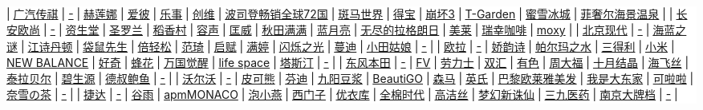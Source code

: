| [广汽传祺](https://www.baidu.com/s?wd=%E5%B9%BF%E6%B1%BD%E4%BC%A0%E7%A5%BA) | [-](https://www.baidu.com/s?wd=-) | [赫莲娜](https://www.baidu.com/s?wd=%E8%B5%AB%E8%8E%B2%E5%A8%9C) | [爱彼](https://www.baidu.com/s?wd=%E7%88%B1%E5%BD%BC) | [乐事](https://www.baidu.com/s?wd=%E4%B9%90%E4%BA%8B) | [创维](https://www.baidu.com/s?wd=%E5%88%9B%E7%BB%B4) | [波司登畅销全球72国](https://www.baidu.com/s?wd=%E6%B3%A2%E5%8F%B8%E7%99%BB%E7%95%85%E9%94%80%E5%85%A8%E7%90%8372%E5%9B%BD) | [斑马世界](https://www.baidu.com/s?wd=%E6%96%91%E9%A9%AC%E4%B8%96%E7%95%8C) | [得宝](https://www.baidu.com/s?wd=%E5%BE%97%E5%AE%9D) | [崩坏3](https://www.baidu.com/s?wd=%E5%B4%A9%E5%9D%8F3) | [T-Garden](https://www.baidu.com/s?wd=T-Garden) | [蜜雪冰城](https://www.baidu.com/s?wd=%E8%9C%9C%E9%9B%AA%E5%86%B0%E5%9F%8E) | [菲奢尔海景温泉](https://www.baidu.com/s?wd=%E8%8F%B2%E5%A5%A2%E5%B0%94%E6%B5%B7%E6%99%AF%E6%B8%A9%E6%B3%89) |
| [长安欧尚](https://www.baidu.com/s?wd=%E9%95%BF%E5%AE%89%E6%AC%A7%E5%B0%9A) | [-](https://www.baidu.com/s?wd=-) | [资生堂](https://www.baidu.com/s?wd=%E8%B5%84%E7%94%9F%E5%A0%82) | [圣罗兰](https://www.baidu.com/s?wd=%E5%9C%A3%E7%BD%97%E5%85%B0) | [稻香村](https://www.baidu.com/s?wd=%E7%A8%BB%E9%A6%99%E6%9D%91) | [容声](https://www.baidu.com/s?wd=%E5%AE%B9%E5%A3%B0) | [匡威](https://www.baidu.com/s?wd=%E5%8C%A1%E5%A8%81) | [秋田满满](https://www.baidu.com/s?wd=%E7%A7%8B%E7%94%B0%E6%BB%A1%E6%BB%A1) | [蓝月亮](https://www.baidu.com/s?wd=%E8%93%9D%E6%9C%88%E4%BA%AE) | [无尽的拉格朗日](https://www.baidu.com/s?wd=%E6%97%A0%E5%B0%BD%E7%9A%84%E6%8B%89%E6%A0%BC%E6%9C%97%E6%97%A5) | [美莱](https://www.baidu.com/s?wd=%E7%BE%8E%E8%8E%B1) | [瑞幸咖啡](https://www.baidu.com/s?wd=%E7%91%9E%E5%B9%B8%E5%92%96%E5%95%A1) | [moxy](https://www.baidu.com/s?wd=moxy) |
| [北京现代](https://www.baidu.com/s?wd=%E5%8C%97%E4%BA%AC%E7%8E%B0%E4%BB%A3) | [-](https://www.baidu.com/s?wd=-) | [海蓝之谜](https://www.baidu.com/s?wd=%E6%B5%B7%E8%93%9D%E4%B9%8B%E8%B0%9C) | [江诗丹顿](https://www.baidu.com/s?wd=%E6%B1%9F%E8%AF%97%E4%B8%B9%E9%A1%BF) | [袋鼠先生](https://www.baidu.com/s?wd=%E8%A2%8B%E9%BC%A0%E5%85%88%E7%94%9F) | [倍轻松](https://www.baidu.com/s?wd=%E5%80%8D%E8%BD%BB%E6%9D%BE) | [范琦](https://www.baidu.com/s?wd=%E8%8C%83%E7%90%A6) | [启赋](https://www.baidu.com/s?wd=%E5%90%AF%E8%B5%8B) | [满婷](https://www.baidu.com/s?wd=%E6%BB%A1%E5%A9%B7) | [闪烁之光](https://www.baidu.com/s?wd=%E9%97%AA%E7%83%81%E4%B9%8B%E5%85%89) | [蔓迪](https://www.baidu.com/s?wd=%E8%94%93%E8%BF%AA) | [小田姑娘](https://www.baidu.com/s?wd=%E5%B0%8F%E7%94%B0%E5%A7%91%E5%A8%98) | [-](https://www.baidu.com/s?wd=-) |
| [欧拉](https://www.baidu.com/s?wd=%E6%AC%A7%E6%8B%89) | [-](https://www.baidu.com/s?wd=-) | [娇韵诗](https://www.baidu.com/s?wd=%E5%A8%87%E9%9F%B5%E8%AF%97) | [帕尔玛之水](https://www.baidu.com/s?wd=%E5%B8%95%E5%B0%94%E7%8E%9B%E4%B9%8B%E6%B0%B4) | [三得利](https://www.baidu.com/s?wd=%E4%B8%89%E5%BE%97%E5%88%A9) | [小米](https://www.baidu.com/s?wd=%E5%B0%8F%E7%B1%B3) | [NEW BALANCE](https://www.baidu.com/s?wd=NEW%20BALANCE) | [好奇](https://www.baidu.com/s?wd=%E5%A5%BD%E5%A5%87) | [蜂花](https://www.baidu.com/s?wd=%E8%9C%82%E8%8A%B1) | [万国觉醒](https://www.baidu.com/s?wd=%E4%B8%87%E5%9B%BD%E8%A7%89%E9%86%92) | [life space](https://www.baidu.com/s?wd=life%20space) | [塔斯汀](https://www.baidu.com/s?wd=%E5%A1%94%E6%96%AF%E6%B1%80) | [-](https://www.baidu.com/s?wd=-) |
| [东风本田](https://www.baidu.com/s?wd=%E4%B8%9C%E9%A3%8E%E6%9C%AC%E7%94%B0) | [-](https://www.baidu.com/s?wd=-) | [FV](https://www.baidu.com/s?wd=FV) | [劳力士](https://www.baidu.com/s?wd=%E5%8A%B3%E5%8A%9B%E5%A3%AB) | [双汇](https://www.baidu.com/s?wd=%E5%8F%8C%E6%B1%87) | [有色](https://www.baidu.com/s?wd=%E6%9C%89%E8%89%B2) | [周大福](https://www.baidu.com/s?wd=%E5%91%A8%E5%A4%A7%E7%A6%8F) | [十月结晶](https://www.baidu.com/s?wd=%E5%8D%81%E6%9C%88%E7%BB%93%E6%99%B6) | [海飞丝](https://www.baidu.com/s?wd=%E6%B5%B7%E9%A3%9E%E4%B8%9D) | [泰拉贝尔](https://www.baidu.com/s?wd=%E6%B3%B0%E6%8B%89%E8%B4%9D%E5%B0%94) | [碧生源](https://www.baidu.com/s?wd=%E7%A2%A7%E7%94%9F%E6%BA%90) | [德叔鲍鱼](https://www.baidu.com/s?wd=%E5%BE%B7%E5%8F%94%E9%B2%8D%E9%B1%BC) | [-](https://www.baidu.com/s?wd=-) |
| [沃尔沃](https://www.baidu.com/s?wd=%E6%B2%83%E5%B0%94%E6%B2%83) | [-](https://www.baidu.com/s?wd=-) | [皮可熊](https://www.baidu.com/s?wd=%E7%9A%AE%E5%8F%AF%E7%86%8A) | [芬迪](https://www.baidu.com/s?wd=%E8%8A%AC%E8%BF%AA) | [九阳豆浆](https://www.baidu.com/s?wd=%E4%B9%9D%E9%98%B3%E8%B1%86%E6%B5%86) | [BeautiGO](https://www.baidu.com/s?wd=BeautiGO) | [森马](https://www.baidu.com/s?wd=%E6%A3%AE%E9%A9%AC) | [英氏](https://www.baidu.com/s?wd=%E8%8B%B1%E6%B0%8F) | [巴黎欧莱雅美发](https://www.baidu.com/s?wd=%E5%B7%B4%E9%BB%8E%E6%AC%A7%E8%8E%B1%E9%9B%85%E7%BE%8E%E5%8F%91) | [我是大东家](https://www.baidu.com/s?wd=%E6%88%91%E6%98%AF%E5%A4%A7%E4%B8%9C%E5%AE%B6) | [可啦啦](https://www.baidu.com/s?wd=%E5%8F%AF%E5%95%A6%E5%95%A6) | [奈雪の茶](https://www.baidu.com/s?wd=%E5%A5%88%E9%9B%AA%E3%81%AE%E8%8C%B6) | [-](https://www.baidu.com/s?wd=-) |
| [捷达](https://www.baidu.com/s?wd=%E6%8D%B7%E8%BE%BE) | [-](https://www.baidu.com/s?wd=-) | [谷雨](https://www.baidu.com/s?wd=%E8%B0%B7%E9%9B%A8) | [apmMONACO](https://www.baidu.com/s?wd=apmMONACO) | [泡小燕](https://www.baidu.com/s?wd=%E6%B3%A1%E5%B0%8F%E7%87%95) | [西门子](https://www.baidu.com/s?wd=%E8%A5%BF%E9%97%A8%E5%AD%90) | [优衣库](https://www.baidu.com/s?wd=%E4%BC%98%E8%A1%A3%E5%BA%93) | [全棉时代](https://www.baidu.com/s?wd=%E5%85%A8%E6%A3%89%E6%97%B6%E4%BB%A3) | [高洁丝](https://www.baidu.com/s?wd=%E9%AB%98%E6%B4%81%E4%B8%9D) | [梦幻新诛仙](https://www.baidu.com/s?wd=%E6%A2%A6%E5%B9%BB%E6%96%B0%E8%AF%9B%E4%BB%99) | [三九医药](https://www.baidu.com/s?wd=%E4%B8%89%E4%B9%9D%E5%8C%BB%E8%8D%AF) | [南京大牌档](https://www.baidu.com/s?wd=%E5%8D%97%E4%BA%AC%E5%A4%A7%E7%89%8C%E6%A1%A3) | [-](https://www.baidu.com/s?wd=-) |